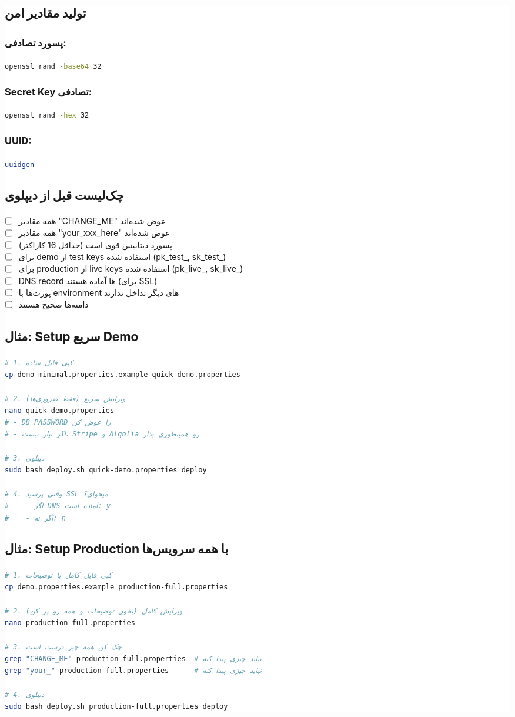## تولید مقادیر امن

### پسورد تصادفی:
```bash
openssl rand -base64 32
```

### Secret Key تصادفی:
```bash
openssl rand -hex 32
```

### UUID:
```bash
uuidgen
```

## چک‌لیست قبل از دیپلوی

- [ ] همه مقادیر "CHANGE_ME" عوض شده‌اند
- [ ] همه مقادیر "your_xxx_here" عوض شده‌اند
- [ ] پسورد دیتابیس قوی است (حداقل 16 کاراکتر)
- [ ] برای demo از test keys استفاده شده (pk_test_, sk_test_)
- [ ] برای production از live keys استفاده شده (pk_live_, sk_live_)
- [ ] DNS record ها آماده هستند (برای SSL)
- [ ] پورت‌ها با environment های دیگر تداخل ندارند
- [ ] دامنه‌ها صحیح هستند

## مثال: Setup سریع Demo

```bash
# 1. کپی فایل ساده
cp demo-minimal.properties.example quick-demo.properties

# 2. ویرایش سریع (فقط ضروری‌ها)
nano quick-demo.properties
# - DB_PASSWORD را عوض کن
# - اگر نیاز نیست، Stripe و Algolia رو همینطوری بذار

# 3. دیپلوی
sudo bash deploy.sh quick-demo.properties deploy

# 4. وقتی پرسید SSL میخوای؟
#    - اگر DNS آماده است: y
#    - اگر نه: n
```

## مثال: Setup Production با همه سرویس‌ها

```bash
# 1. کپی فایل کامل با توضیحات
cp demo.properties.example production-full.properties

# 2. ویرایش کامل (بخون توضیحات و همه رو پر کن)
nano production-full.properties

# 3. چک کن همه چیز درست است
grep "CHANGE_ME" production-full.properties  # نباید چیزی پیدا کنه
grep "your_" production-full.properties      # نباید چیزی پیدا کنه

# 4. دیپلوی
sudo bash deploy.sh production-full.properties deploy

```